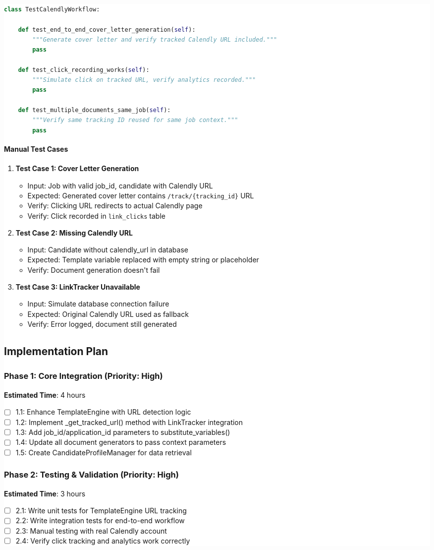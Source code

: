 ```python
class TestCalendlyWorkflow:

    def test_end_to_end_cover_letter_generation(self):
        """Generate cover letter and verify tracked Calendly URL included."""
        pass

    def test_click_recording_works(self):
        """Simulate click on tracked URL, verify analytics recorded."""
        pass

    def test_multiple_documents_same_job(self):
        """Verify same tracking ID reused for same job context."""
        pass
```

#### Manual Test Cases

1. **Test Case 1: Cover Letter Generation**
   - Input: Job with valid job_id, candidate with Calendly URL
   - Expected: Generated cover letter contains `/track/{tracking_id}` URL
   - Verify: Clicking URL redirects to actual Calendly page
   - Verify: Click recorded in `link_clicks` table

2. **Test Case 2: Missing Calendly URL**
   - Input: Candidate without calendly_url in database
   - Expected: Template variable replaced with empty string or placeholder
   - Verify: Document generation doesn't fail

3. **Test Case 3: LinkTracker Unavailable**
   - Input: Simulate database connection failure
   - Expected: Original Calendly URL used as fallback
   - Verify: Error logged, document still generated

## Implementation Plan

### Phase 1: Core Integration (Priority: High)
**Estimated Time**: 4 hours

- [ ] 1.1: Enhance TemplateEngine with URL detection logic
- [ ] 1.2: Implement _get_tracked_url() method with LinkTracker integration
- [ ] 1.3: Add job_id/application_id parameters to substitute_variables()
- [ ] 1.4: Update all document generators to pass context parameters
- [ ] 1.5: Create CandidateProfileManager for data retrieval

### Phase 2: Testing & Validation (Priority: High)
**Estimated Time**: 3 hours

- [ ] 2.1: Write unit tests for TemplateEngine URL tracking
- [ ] 2.2: Write integration tests for end-to-end workflow
- [ ] 2.3: Manual testing with real Calendly account
- [ ] 2.4: Verify click tracking and analytics work correctly
